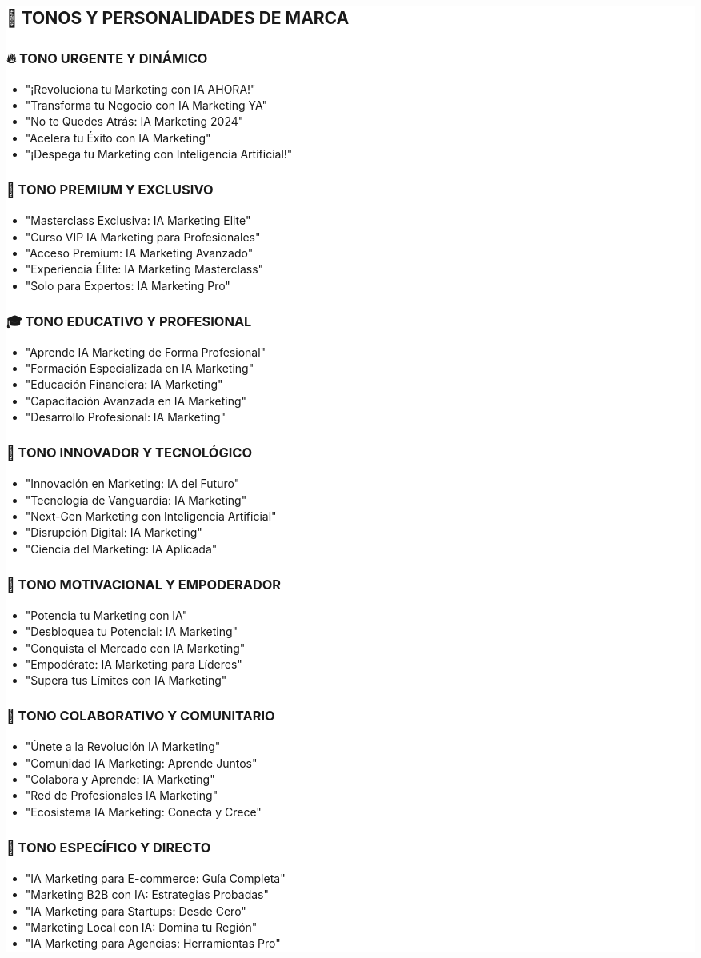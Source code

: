 
## 🎨 **TONOS Y PERSONALIDADES DE MARCA**

### **🔥 TONO URGENTE Y DINÁMICO**
- "¡Revoluciona tu Marketing con IA AHORA!"
- "Transforma tu Negocio con IA Marketing YA"
- "No te Quedes Atrás: IA Marketing 2024"
- "Acelera tu Éxito con IA Marketing"
- "¡Despega tu Marketing con Inteligencia Artificial!"

### **💎 TONO PREMIUM Y EXCLUSIVO**
- "Masterclass Exclusiva: IA Marketing Elite"
- "Curso VIP IA Marketing para Profesionales"
- "Acceso Premium: IA Marketing Avanzado"
- "Experiencia Élite: IA Marketing Masterclass"
- "Solo para Expertos: IA Marketing Pro"

### **🎓 TONO EDUCATIVO Y PROFESIONAL**
- "Aprende IA Marketing de Forma Profesional"
- "Formación Especializada en IA Marketing"
- "Educación Financiera: IA Marketing"
- "Capacitación Avanzada en IA Marketing"
- "Desarrollo Profesional: IA Marketing"

### **🚀 TONO INNOVADOR Y TECNOLÓGICO**
- "Innovación en Marketing: IA del Futuro"
- "Tecnología de Vanguardia: IA Marketing"
- "Next-Gen Marketing con Inteligencia Artificial"
- "Disrupción Digital: IA Marketing"
- "Ciencia del Marketing: IA Aplicada"

### **💪 TONO MOTIVACIONAL Y EMPODERADOR**
- "Potencia tu Marketing con IA"
- "Desbloquea tu Potencial: IA Marketing"
- "Conquista el Mercado con IA Marketing"
- "Empodérate: IA Marketing para Líderes"
- "Supera tus Límites con IA Marketing"

### **🤝 TONO COLABORATIVO Y COMUNITARIO**
- "Únete a la Revolución IA Marketing"
- "Comunidad IA Marketing: Aprende Juntos"
- "Colabora y Aprende: IA Marketing"
- "Red de Profesionales IA Marketing"
- "Ecosistema IA Marketing: Conecta y Crece"

### **🎯 TONO ESPECÍFICO Y DIRECTO**
- "IA Marketing para E-commerce: Guía Completa"
- "Marketing B2B con IA: Estrategias Probadas"
- "IA Marketing para Startups: Desde Cero"
- "Marketing Local con IA: Domina tu Región"
- "IA Marketing para Agencias: Herramientas Pro"
